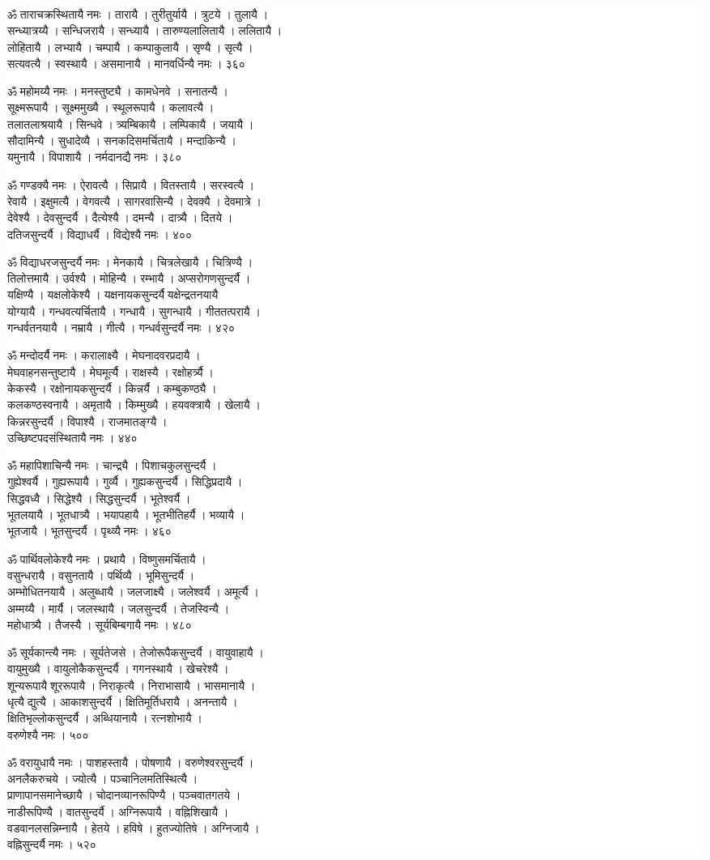 ॐ ताराचक्रस्थितायै नमः । तारायै । तुरीतुर्यायै । त्रुटये । तुलायै ।  
सन्ध्यात्रय्यै । सन्धिजरायै । सन्ध्यायै । तारुण्यलालितायै । ललितायै ।  
लोहितायै । लभ्यायै । चम्पायै । कम्पाकुलायै । सृण्यै । सृत्यै ।  
सत्यवत्यै । स्वस्थायै । असमानायै । मानवर्धिन्यै नमः । ३६०  
  
ॐ महोमय्यै नमः । मनस्तुष्ट्यै । कामधेनवे । सनातन्यै ।  
सूक्ष्मरूपायै । सूक्ष्ममुख्यै । स्थूलरूपायै । कलावत्यै ।  
तलातलाश्रयायै । सिन्धवे । त्र्यम्बिकायै । लम्पिकायै । जयायै ।  
सौदामिन्यै । सुधादेव्यै । सनकदिसमर्चितायै । मन्दाकिन्यै ।  
यमुनायै । विपाशायै । नर्मदानद्यै नमः । ३८०  
  
ॐ गण्डक्यै नमः । ऐरावत्यै । सिप्रायै । वितस्तायै । सरस्वत्यै ।  
रेवायै । इक्षुमत्यै । वेगवत्यै । सागरवासिन्यै । देवक्यै । देवमात्रे ।  
देवेश्यै । देवसुन्दर्यै । दैत्येश्यै । दमन्यै । दात्र्यै । दितये ।  
दतिजसुन्दर्यै । विद्याधर्यै । विद्येश्यै नमः । ४००  
  
ॐ विद्याधरजसुन्दर्यै नमः । मेनकायै । चित्रलेखायै । चित्रिण्यै ।  
तिलोत्तमायै । उर्वश्यै । मोहिन्यै । रम्भायै । अप्सरोगणसुन्दर्यै ।  
यक्षिण्यै । यक्षलोकेश्यै । यक्षनायकसुन्दर्यै यक्षेन्द्रतनयायै  
योग्यायै । गन्धवत्यर्चितायै । गन्धायै । सुगन्धायै । गीततत्परायै ।  
गन्धर्वतनयायै । नम्रायै । गीत्यै । गन्धर्वसुन्दर्यै नमः । ४२०  
  
ॐ मन्दोदर्यै नमः । करालाक्ष्यै । मेघनादवरप्रदायै ।  
मेघवाहनसन्तुष्टायै । मेघमूर्त्यै । राक्षस्यै । रक्षोहर्त्र्यै ।  
केकस्यै । रक्षोनायकसुन्दर्यै । किन्नर्यै । कम्बुकण्ठ्यै ।  
कलकण्ठस्वनायै । अमृतायै । किम्मुख्यै । हयवक्त्रायै । खेलायै ।  
किन्नरसुन्दर्यै । विपाश्यै । राजमातङ्ग्यै ।  
उच्छिष्टपदसंस्थितायै नमः । ४४०  
  
ॐ महापिशाचिन्यै नमः । चान्द्र्यै । पिशाचकुलसुन्दर्यै ।  
गुह्येश्वर्यै । गुह्यरूपायै । गुर्व्यै । गुह्यकसुन्दर्यै । सिद्धिप्रदायै ।  
सिद्धवध्वै । सिद्धेश्यै । सिद्धसुन्दर्यै । भूतेश्वर्यै ।  
भूतलयायै । भूतधात्र्यै । भयापहायै । भूतभीतिहर्यै । भव्यायै ।  
भूतजायै । भूतसुन्दर्यै । पृथ्व्यै नमः । ४६०  
  
ॐ पार्थिवलोकेश्यै नमः । प्रथायै । विष्णुसमर्चितायै ।  
वसुन्धरायै । वसुनतायै । पर्थिव्यै । भूमिसुन्दर्यै ।  
अम्भोधितनयायै । अलुब्धायै । जलजाक्ष्यै । जलेश्वर्यै । अमूर्त्यै ।  
अम्मय्यै । मार्यै । जलस्थायै । जलसुन्दर्यै । तेजस्विन्यै ।  
महोधात्र्यै । तैजस्यै । सूर्यबिम्बगायै नमः । ४८०  
  
ॐ सूर्यकान्त्यै नमः । सूर्यतेजसे । तेजोरूपैकसुन्दर्यै । वायुवाहायै ।  
वायुमुख्यै । वायुलोकैकसुन्दर्यै । गगनस्थायै । खेचरेश्यै ।  
शून्यरूपायै शूररूपायै । निराकृत्यै । निराभासायै । भासमानायै ।  
धृत्यै द्युत्यै । आकाशसुन्दर्यै । क्षितिमूर्तिधरायै । अनन्तायै ।  
क्षितिभृल्लोकसुन्दर्यै । अब्धियानायै । रत्नशोभायै ।  
वरुणेश्यै नमः । ५००  
  
ॐ वरायुधायै नमः । पाशहस्तायै । पोषणायै । वरुणेश्वरसुन्दर्यै ।  
अनलैकरुचये । ज्योत्यै । पञ्चानिलमतिस्थित्यै ।  
प्राणापानसमानेच्छायै । चोदानव्यानरूपिण्यै । पञ्चवातगतये ।  
नाडीरूपिण्यै । वातसुन्दर्यै । अग्निरूपायै । वह्निशिखायै ।  
वडवानलसन्निम्नायै । हेतये । हविषे । हुतज्योतिषे । अग्निजायै ।  
वह्निसुन्दर्यै नमः । ५२०  
  